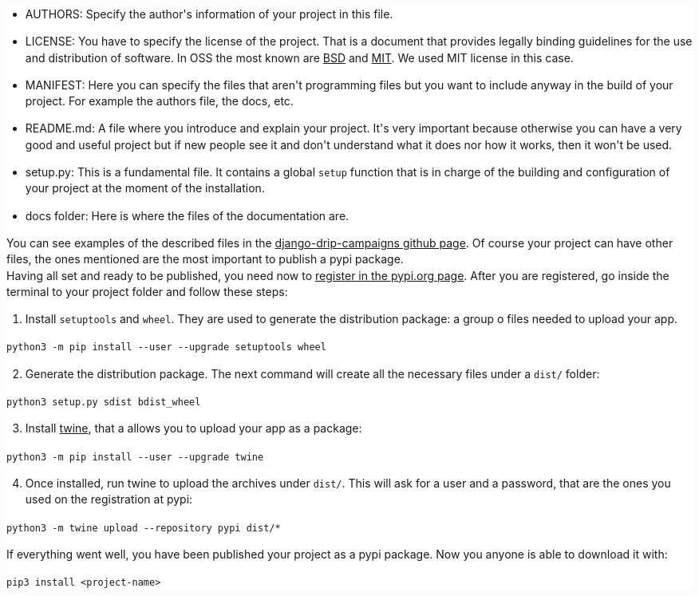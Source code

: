 - AUTHORS: Specify the author's information of your project in this file.

- LICENSE: You have to specify the license of the project. That is a document that provides legally binding guidelines for the use and distribution of software. In OSS the most known are [BSD](https://en.wikipedia.org/wiki/BSD_licenses) and [MIT](https://en.wikipedia.org/wiki/MIT_License). We used MIT license in this case.

- MANIFEST: Here you can specify the files that aren't programming files but you want to include anyway in the build of your project. For example the authors file, the docs, etc.

- README.md: A file where you introduce and explain your project. It's very important because otherwise you can have a very good and useful project but if new people see it and don't understand what it does nor how it works, then it won't be used.

- setup.py: This is a fundamental file. It contains a global `setup` function that is in charge of the building and configuration of your project at the moment of the installation.

- docs folder: Here is where the files of the documentation are.

You can see examples of the described files in the [django-drip-campaigns github page](https://github.com/rootstrap/django-drip-campaigns). Of course your project can have other files, the ones mentioned are the most important to publish a pypi package.  
Having all set and ready to be published, you need now to [register in the pypi.org page](https://pypi.org/account/register/). After you are registered, go inside the terminal to your project folder and follow these steps:

1. Install `setuptools` and `wheel`. They are used to generate the distribution package: a group o files needed to upload your app.

```
python3 -m pip install --user --upgrade setuptools wheel
```

2. Generate the distribution package. The next command will create all the necessary files under a `dist/` folder:

```
python3 setup.py sdist bdist_wheel
```

3. Install [twine](https://packaging.python.org/key_projects/#twine), that a allows you to upload your app as a package:

```
python3 -m pip install --user --upgrade twine
```

4. Once installed, run twine to upload the archives under `dist/`. This will ask for a user and a password, that are the ones you used on the registration at pypi:

```
python3 -m twine upload --repository pypi dist/*
```

If everything went well, you have been published your project as a pypi package. Now you anyone is able to download it with:

```
pip3 install <project-name>
```
